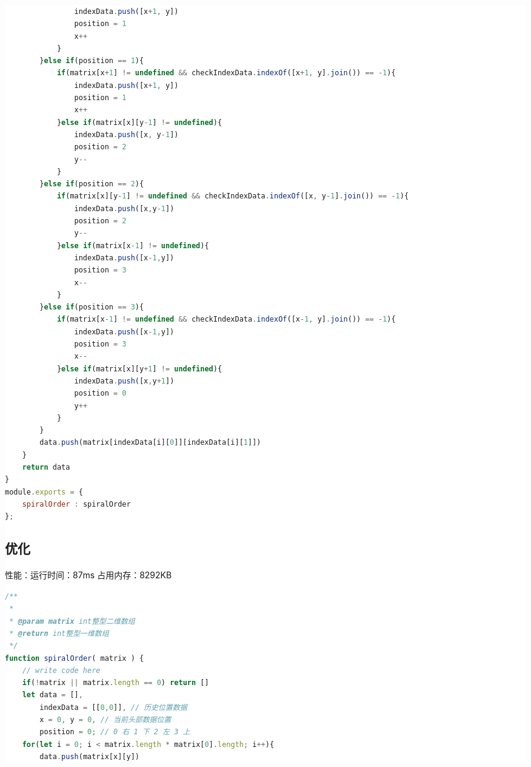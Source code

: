 ```javascript
                indexData.push([x+1, y])
                position = 1
                x++
            }
        }else if(position == 1){
            if(matrix[x+1] != undefined && checkIndexData.indexOf([x+1, y].join()) == -1){
                indexData.push([x+1, y])
                position = 1
                x++
            }else if(matrix[x][y-1] != undefined){
                indexData.push([x, y-1])
                position = 2
                y--
            }
        }else if(position == 2){
            if(matrix[x][y-1] != undefined && checkIndexData.indexOf([x, y-1].join()) == -1){
                indexData.push([x,y-1])
                position = 2
                y--
            }else if(matrix[x-1] != undefined){
                indexData.push([x-1,y])
                position = 3
                x--
            }
        }else if(position == 3){
            if(matrix[x-1] != undefined && checkIndexData.indexOf([x-1, y].join()) == -1){
                indexData.push([x-1,y])
                position = 3
                x--
            }else if(matrix[x][y+1] != undefined){
                indexData.push([x,y+1])
                position = 0
                y++
            }
        }
        data.push(matrix[indexData[i][0]][indexData[i][1]])
    }
    return data
}
module.exports = {
	spiralOrder : spiralOrder
};
```

## 优化

性能：运行时间：87ms 占用内存：8292KB

```javascript
/**
 * 
 * @param matrix int整型二维数组 
 * @return int整型一维数组
 */
function spiralOrder( matrix ) {
    // write code here
    if(!matrix || matrix.length == 0) return []
    let data = [], 
        indexData = [[0,0]], // 历史位置数据
        x = 0, y = 0, // 当前头部数据位置
        position = 0; // 0 右 1 下 2 左 3 上
    for(let i = 0; i < matrix.length * matrix[0].length; i++){
        data.push(matrix[x][y])
```